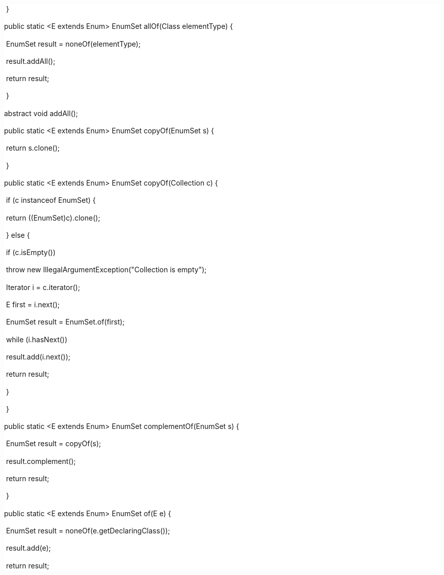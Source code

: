​    }

public static <E extends Enum<E>> EnumSet<E> allOf(Class<E> elementType) {

​        EnumSet<E> result = noneOf(elementType);

​        result.addAll();

​        return result;

​    }

abstract void addAll();

public static <E extends Enum<E>> EnumSet<E> copyOf(EnumSet<E> s) {

​        return s.clone();

​    }

public static <E extends Enum<E>> EnumSet<E> copyOf(Collection<E> c) {

​        if (c instanceof EnumSet) {

​            return ((EnumSet<E>)c).clone();

​        } else {

​            if (c.isEmpty())

​                throw new IllegalArgumentException("Collection is empty");

​            Iterator<E> i = c.iterator();

​            E first = i.next();

​            EnumSet<E> result = EnumSet.of(first);

​            while (i.hasNext())

​                result.add(i.next());

​            return result;

​        }

​    }

public static <E extends Enum<E>> EnumSet<E> complementOf(EnumSet<E> s) {

​        EnumSet<E> result = copyOf(s);

​        result.complement();

​        return result;

​    }

public static <E extends Enum<E>> EnumSet<E> of(E e) {

​        EnumSet<E> result = noneOf(e.getDeclaringClass());

​        result.add(e);

​        return result;
